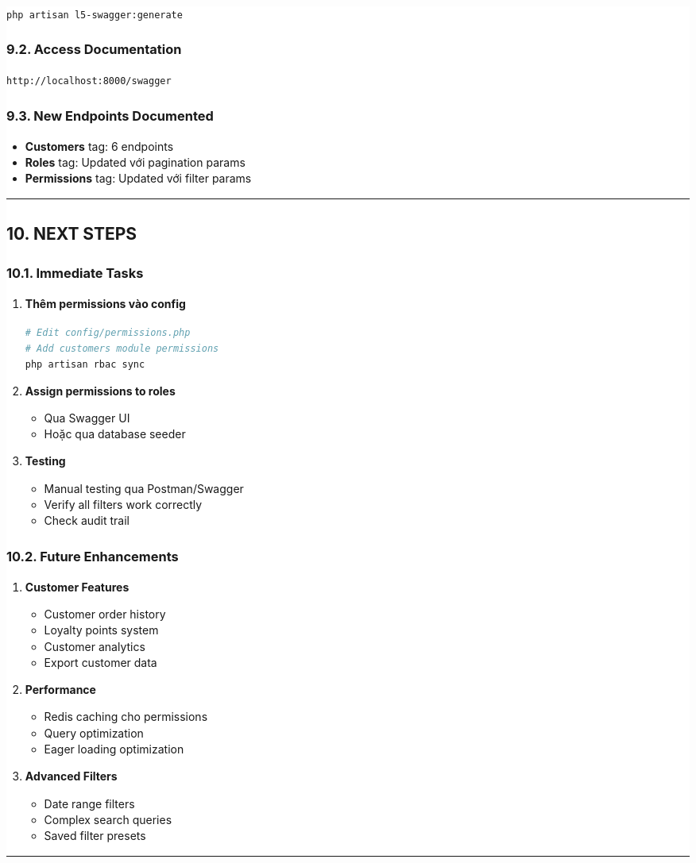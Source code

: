 ```bash
php artisan l5-swagger:generate
```

### 9.2. Access Documentation

```
http://localhost:8000/swagger
```

### 9.3. New Endpoints Documented

- **Customers** tag: 6 endpoints
- **Roles** tag: Updated với pagination params
- **Permissions** tag: Updated với filter params

---

## 10. NEXT STEPS

### 10.1. Immediate Tasks

1. **Thêm permissions vào config**
   ```bash
   # Edit config/permissions.php
   # Add customers module permissions
   php artisan rbac sync
   ```

2. **Assign permissions to roles**
   - Qua Swagger UI
   - Hoặc qua database seeder

3. **Testing**
   - Manual testing qua Postman/Swagger
   - Verify all filters work correctly
   - Check audit trail

### 10.2. Future Enhancements

1. **Customer Features**
   - Customer order history
   - Loyalty points system
   - Customer analytics
   - Export customer data

2. **Performance**
   - Redis caching cho permissions
   - Query optimization
   - Eager loading optimization

3. **Advanced Filters**
   - Date range filters
   - Complex search queries
   - Saved filter presets

---